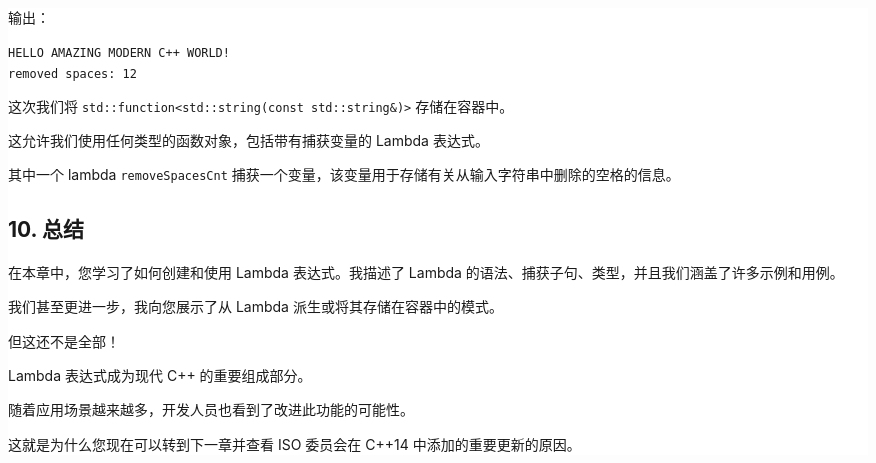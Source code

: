 输出：

```plaintext
HELLO AMAZING MODERN C++ WORLD!
removed spaces: 12
```

这次我们将 `std::function<std::string(const std::string&)>` 存储在容器中。

这允许我们使用任何类型的函数对象，包括带有捕获变量的 Lambda 表达式。

其中一个 lambda `removeSpacesCnt` 捕获一个变量，该变量用于存储有关从输入字符串中删除的空格的信息。

## 10. 总结

在本章中，您学习了如何创建和使用 Lambda 表达式。我描述了 Lambda 的语法、捕获子句、类型，并且我们涵盖了许多示例和用例。

我们甚至更进一步，我向您展示了从 Lambda 派生或将其存储在容器中的模式。

但这还不是全部！

Lambda 表达式成为现代 C++ 的重要组成部分。

随着应用场景越来越多，开发人员也看到了改进此功能的可能性。

这就是为什么您现在可以转到下一章并查看 ISO 委员会在 C++14 中添加的重要更新的原因。
